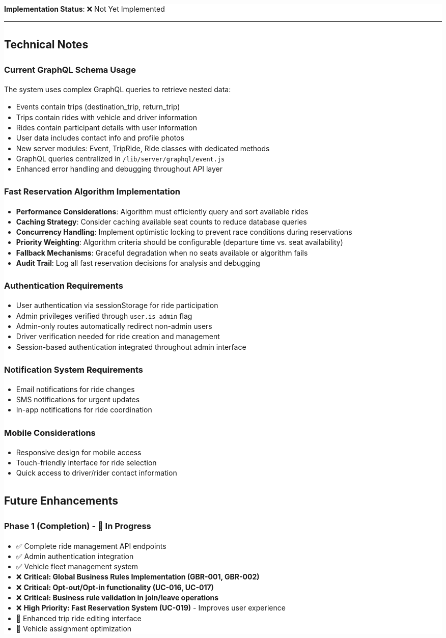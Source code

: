 **Implementation Status**: ❌ Not Yet Implemented

---

## Technical Notes

### Current GraphQL Schema Usage
The system uses complex GraphQL queries to retrieve nested data:
- Events contain trips (destination_trip, return_trip)
- Trips contain rides with vehicle and driver information  
- Rides contain participant details with user information
- User data includes contact info and profile photos
- New server modules: Event, TripRide, Ride classes with dedicated methods
- GraphQL queries centralized in `/lib/server/graphql/event.js`
- Enhanced error handling and debugging throughout API layer

### Fast Reservation Algorithm Implementation
- **Performance Considerations**: Algorithm must efficiently query and sort available rides
- **Caching Strategy**: Consider caching available seat counts to reduce database queries
- **Concurrency Handling**: Implement optimistic locking to prevent race conditions during reservations
- **Priority Weighting**: Algorithm criteria should be configurable (departure time vs. seat availability)
- **Fallback Mechanisms**: Graceful degradation when no seats available or algorithm fails
- **Audit Trail**: Log all fast reservation decisions for analysis and debugging

### Authentication Requirements
- User authentication via sessionStorage for ride participation
- Admin privileges verified through `user.is_admin` flag
- Admin-only routes automatically redirect non-admin users
- Driver verification needed for ride creation and management
- Session-based authentication integrated throughout admin interface

### Notification System Requirements
- Email notifications for ride changes
- SMS notifications for urgent updates
- In-app notifications for ride coordination

### Mobile Considerations
- Responsive design for mobile access
- Touch-friendly interface for ride selection
- Quick access to driver/rider contact information

## Future Enhancements

### Phase 1 (Completion) - 🚧 In Progress
- ✅ Complete ride management API endpoints
- ✅ Admin authentication integration
- ✅ Vehicle fleet management system
- ❌ **Critical: Global Business Rules Implementation (GBR-001, GBR-002)**
- ❌ **Critical: Opt-out/Opt-in functionality (UC-016, UC-017)**
- ❌ **Critical: Business rule validation in join/leave operations**
- ❌ **High Priority: Fast Reservation System (UC-019)** - Improves user experience
- 🚧 Enhanced trip ride editing interface
- 🚧 Vehicle assignment optimization
